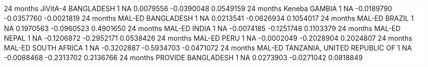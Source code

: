 24 months   JiVitA-4       BANGLADESH                     1                    NA                 0.0079556   -0.0390048    0.0549159
24 months   Keneba         GAMBIA                         1                    NA                -0.0189790   -0.0357760   -0.0021819
24 months   MAL-ED         BANGLADESH                     1                    NA                 0.0213541   -0.0626934    0.1054017
24 months   MAL-ED         BRAZIL                         1                    NA                 0.1970563   -0.0960523    0.4901650
24 months   MAL-ED         INDIA                          1                    NA                -0.0074185   -0.1251748    0.1103379
24 months   MAL-ED         NEPAL                          1                    NA                -0.1206872   -0.2952171    0.0538426
24 months   MAL-ED         PERU                           1                    NA                -0.0002049   -0.2028904    0.2024807
24 months   MAL-ED         SOUTH AFRICA                   1                    NA                -0.3202887   -0.5934703   -0.0471072
24 months   MAL-ED         TANZANIA, UNITED REPUBLIC OF   1                    NA                -0.0088468   -0.2313702    0.2136766
24 months   PROVIDE        BANGLADESH                     1                    NA                 0.0273903   -0.0271042    0.0818849
